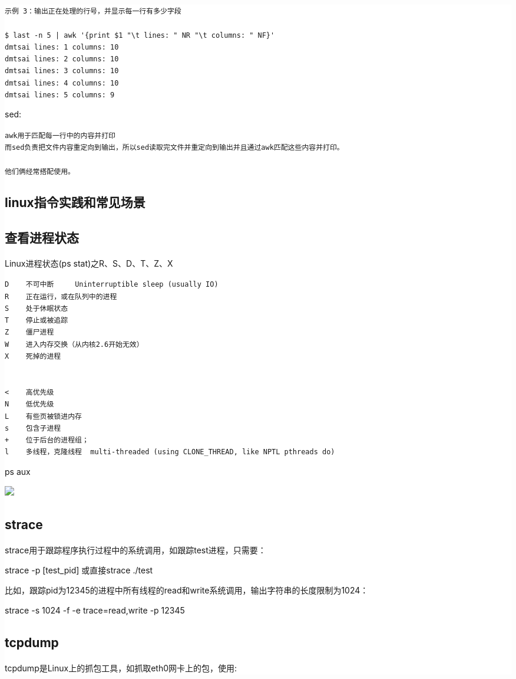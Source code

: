     示例 3：输出正在处理的行号，并显示每一行有多少字段

    $ last -n 5 | awk '{print $1 "\t lines: " NR "\t columns: " NF}'
    dmtsai lines: 1 columns: 10
    dmtsai lines: 2 columns: 10
    dmtsai lines: 3 columns: 10
    dmtsai lines: 4 columns: 10
    dmtsai lines: 5 columns: 9
    
sed:

    awk用于匹配每一行中的内容并打印
    而sed负责把文件内容重定向到输出，所以sed读取完文件并重定向到输出并且通过awk匹配这些内容并打印。
    
    他们俩经常搭配使用。
    
## linux指令实践和常见场景

## 查看进程状态

Linux进程状态(ps stat)之R、S、D、T、Z、X



    D    不可中断     Uninterruptible sleep (usually IO)
    R    正在运行，或在队列中的进程
    S    处于休眠状态
    T    停止或被追踪
    Z    僵尸进程
    W    进入内存交换（从内核2.6开始无效）
    X    死掉的进程


    <    高优先级
    N    低优先级
    L    有些页被锁进内存
    s    包含子进程
    +    位于后台的进程组；
    l    多线程，克隆线程  multi-threaded (using CLONE_THREAD, like NPTL pthreads do)


ps aux

![](https://img-blog.csdn.net/20180703221736541?watermark/2/text/aHR0cHM6Ly9ibG9nLmNzZG4ubmV0L2E3MjQ4ODg=/font/5a6L5L2T/fontsize/400/fill/I0JBQkFCMA==/dissolve/70)

## strace
strace用于跟踪程序执行过程中的系统调用，如跟踪test进程，只需要：

strace -p [test_pid] 或直接strace ./test

比如，跟踪pid为12345的进程中所有线程的read和write系统调用，输出字符串的长度限制为1024：

strace -s 1024 -f -e trace=read,write -p 12345

## tcpdump
tcpdump是Linux上的抓包工具，如抓取eth0网卡上的包，使用:
